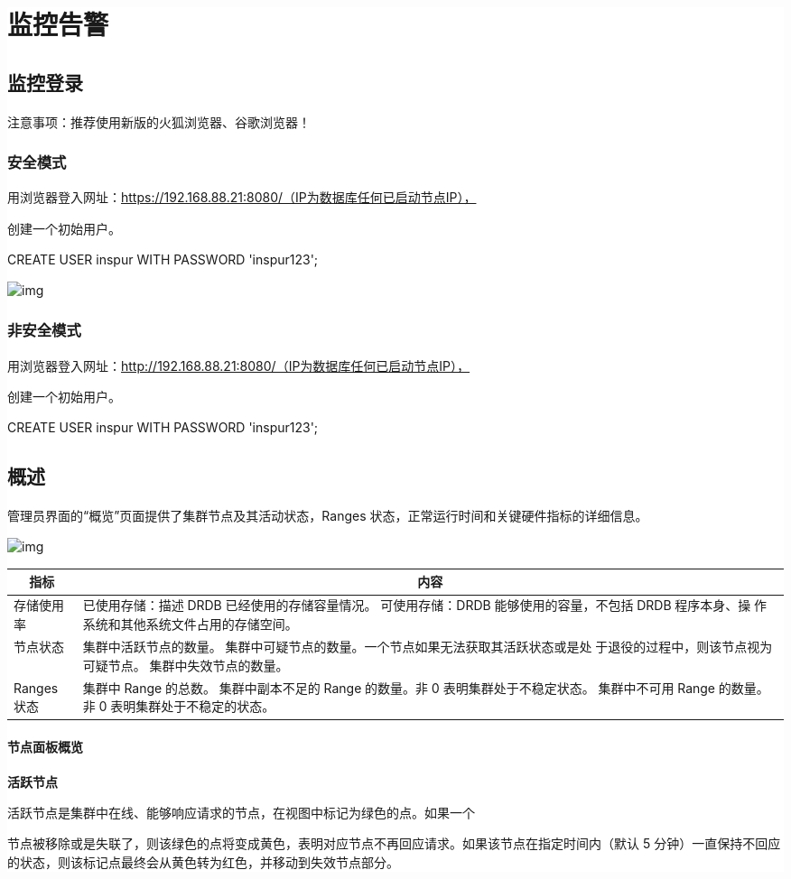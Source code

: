 
# **监控告警** 

 

## **监控登录** 

注意事项：推荐使用新版的火狐浏览器、谷歌浏览器！

 

### **安全模式** 

用浏览器登入网址：https://192.168.88.21:8080/（IP为数据库任何已启动节点IP），

创建一个初始用户。

CREATE USER inspur WITH PASSWORD 'inspur123';

 

![img](./assets/monitor/clip_image002.png)

### **非安全模式** 

用浏览器登入网址：http://192.168.88.21:8080/（IP为数据库任何已启动节点IP），

创建一个初始用户。

CREATE USER inspur WITH PASSWORD 'inspur123';

 

## **概述** 

管理员界面的“概览”页面提供了集群节点及其活动状态，Ranges 状态，正常运行时间和关键硬件指标的详细信息。

![img](./assets/monitor/clip_image004.png)

| 指标       | 内容                                                         |
| ---------- | ------------------------------------------------------------ |
| 存储使用率 | 已使用存储：描述 DRDB 已经使用的存储容量情况。  可使用存储：DRDB 能够使用的容量，不包括 DRDB 程序本身、操  作系统和其他系统文件占用的存储空间。 |
| 节点状态   | 集群中活跃节点的数量。  集群中可疑节点的数量。一个节点如果无法获取其活跃状态或是处  于退役的过程中，则该节点视为可疑节点。  集群中失效节点的数量。 |
| Ranges状态 | 集群中 Range 的总数。  集群中副本不足的 Range 的数量。非 0 表明集群处于不稳定状态。  集群中不可用 Range 的数量。非 0 表明集群处于不稳定的状态。 |

 

#### **节点面板概览**

**活跃节点**

活跃节点是集群中在线、能够响应请求的节点，在视图中标记为绿色的点。如果一个

节点被移除或是失联了，则该绿色的点将变成黄色，表明对应节点不再回应请求。如果该节点在指定时间内（默认 5 分钟）一直保持不回应的状态，则该标记点最终会从黄色转为红色，并移动到失效节点部分。

 
